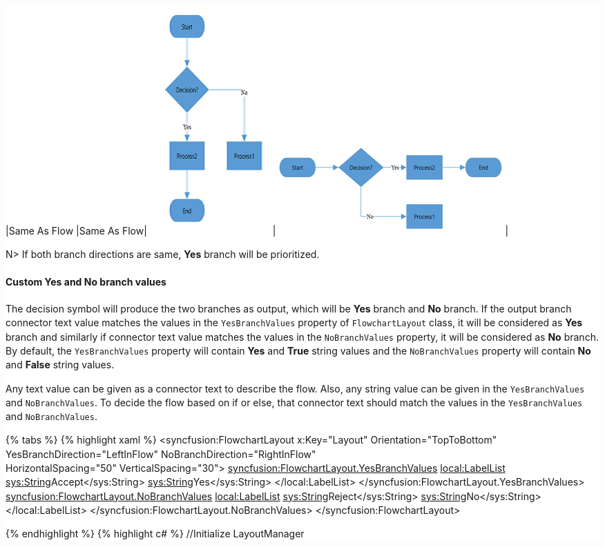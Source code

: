 |Same As Flow |Same As Flow|![Vertical](Automatic-Layouts_images/Automatic-Layouts_BothSame_TopToBottom.png)|![Horizontal](Automatic-Layouts_images/Automatic-Layouts_BothSame_Horizontal.png)|

N> If both branch directions are same, **Yes** branch will be prioritized.

#### Custom Yes and No branch values

The decision symbol will produce the two branches as output, which will be **Yes** branch and **No** branch. If the output branch connector text value matches the values in the `YesBranchValues` property of `FlowchartLayout` class, it will be considered as **Yes** branch and similarly if connector text value matches the values in the `NoBranchValues` property, it will be considered as **No** branch. By default, the `YesBranchValues` property will contain **Yes** and **True** string values and the `NoBranchValues` property will contain **No** and **False** string values.  

Any text value can be given as a connector text to describe the flow. Also, any string value can be given in the `YesBranchValues` and `NoBranchValues`. To decide the flow based on if or else, that connector text should match the values in the `YesBranchValues` and `NoBranchValues`.

{% tabs %}
{% highlight xaml %}
<syncfusion:FlowchartLayout x:Key="Layout" Orientation="TopToBottom" 
                            YesBranchDirection="LeftInFlow" 
                            NoBranchDirection="RightInFlow"  
                            HorizontalSpacing="50" 
                            VerticalSpacing="30">
    <syncfusion:FlowchartLayout.YesBranchValues>
        <local:LabelList>
            <sys:String>Accept</sys:String>
            <sys:String>Yes</sys:String>
        </local:LabelList>
    </syncfusion:FlowchartLayout.YesBranchValues>
    <syncfusion:FlowchartLayout.NoBranchValues>
        <local:LabelList>
            <sys:String>Reject</sys:String>
            <sys:String>No</sys:String>
        </local:LabelList>
    </syncfusion:FlowchartLayout.NoBranchValues>
</syncfusion:FlowchartLayout>

{% endhighlight %}
{% highlight c# %}
//Initialize LayoutManager